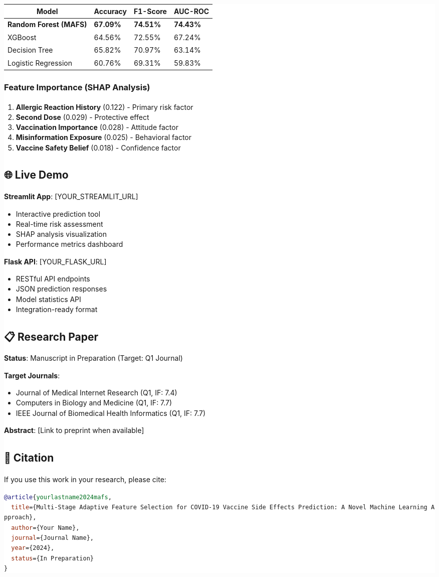 | Model                    | Accuracy   | F1-Score   | AUC-ROC    |
| ------------------------ | ---------- | ---------- | ---------- |
| **Random Forest (MAFS)** | **67.09%** | **74.51%** | **74.43%** |
| XGBoost                  | 64.56%     | 72.55%     | 67.24%     |
| Decision Tree            | 65.82%     | 70.97%     | 63.14%     |
| Logistic Regression      | 60.76%     | 69.31%     | 59.83%     |

### Feature Importance (SHAP Analysis)

1. **Allergic Reaction History** (0.122) - Primary risk factor
2. **Second Dose** (0.029) - Protective effect
3. **Vaccination Importance** (0.028) - Attitude factor
4. **Misinformation Exposure** (0.025) - Behavioral factor
5. **Vaccine Safety Belief** (0.018) - Confidence factor

## 🌐 Live Demo

**Streamlit App**: [YOUR_STREAMLIT_URL]

- Interactive prediction tool
- Real-time risk assessment
- SHAP analysis visualization
- Performance metrics dashboard

**Flask API**: [YOUR_FLASK_URL]

- RESTful API endpoints
- JSON prediction responses
- Model statistics API
- Integration-ready format

## 📋 Research Paper

**Status**: Manuscript in Preparation (Target: Q1 Journal)

**Target Journals**:

- Journal of Medical Internet Research (Q1, IF: 7.4)
- Computers in Biology and Medicine (Q1, IF: 7.7)
- IEEE Journal of Biomedical Health Informatics (Q1, IF: 7.7)

**Abstract**: [Link to preprint when available]

## 🔗 Citation

If you use this work in your research, please cite:

```bibtex
@article{yourlastname2024mafs,
  title={Multi-Stage Adaptive Feature Selection for COVID-19 Vaccine Side Effects Prediction: A Novel Machine Learning Approach},
  author={Your Name},
  journal={Journal Name},
  year={2024},
  status={In Preparation}
}
```
